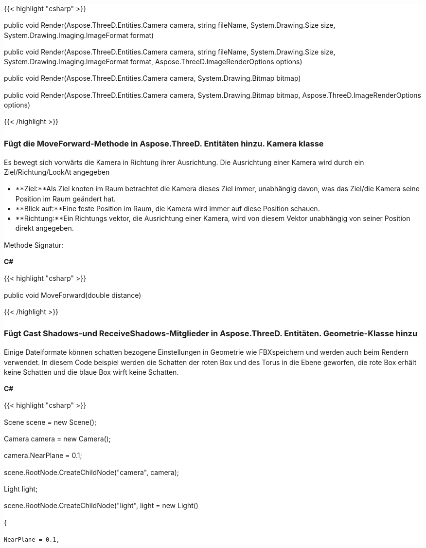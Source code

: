 {{< highlight "csharp" >}}

 public void Render(Aspose.ThreeD.Entities.Camera camera, string fileName, System.Drawing.Size size, System.Drawing.Imaging.ImageFormat format)

public void Render(Aspose.ThreeD.Entities.Camera camera, string fileName, System.Drawing.Size size, System.Drawing.Imaging.ImageFormat format, Aspose.ThreeD.ImageRenderOptions options)

public void Render(Aspose.ThreeD.Entities.Camera camera, System.Drawing.Bitmap bitmap)

public void Render(Aspose.ThreeD.Entities.Camera camera, System.Drawing.Bitmap bitmap, Aspose.ThreeD.ImageRenderOptions options)

{{< /highlight >}}
### **Fügt die MoveForward-Methode in Aspose.ThreeD. Entitäten hinzu. Kamera klasse**
Es bewegt sich vorwärts die Kamera in Richtung ihrer Ausrichtung. Die Ausrichtung einer Kamera wird durch ein Ziel/Richtung/LookAt angegeben

- **Ziel:**Als Ziel knoten im Raum betrachtet die Kamera dieses Ziel immer, unabhängig davon, was das Ziel/die Kamera seine Position im Raum geändert hat.
- **Blick auf:**Eine feste Position im Raum, die Kamera wird immer auf diese Position schauen.
- **Richtung:**Ein Richtungs vektor, die Ausrichtung einer Kamera, wird von diesem Vektor unabhängig von seiner Position direkt angegeben.

Methode Signatur:

**C#**

{{< highlight "csharp" >}}

 public void MoveForward(double distance)

{{< /highlight >}}
### **Fügt Cast Shadows-und ReceiveShadows-Mitglieder in Aspose.ThreeD. Entitäten. Geometrie-Klasse hinzu**
Einige Dateiformate können schatten bezogene Einstellungen in Geometrie wie FBXspeichern und werden auch beim Rendern verwendet. In diesem Code beispiel werden die Schatten der roten Box und des Torus in die Ebene geworfen, die rote Box erhält keine Schatten und die blaue Box wirft keine Schatten.

**C#**

{{< highlight "csharp" >}}

 Scene scene = new Scene();

Camera camera = new Camera();

camera.NearPlane = 0.1;

scene.RootNode.CreateChildNode("camera", camera);

Light light;

scene.RootNode.CreateChildNode("light", light = new Light()

{

    NearPlane = 0.1,
